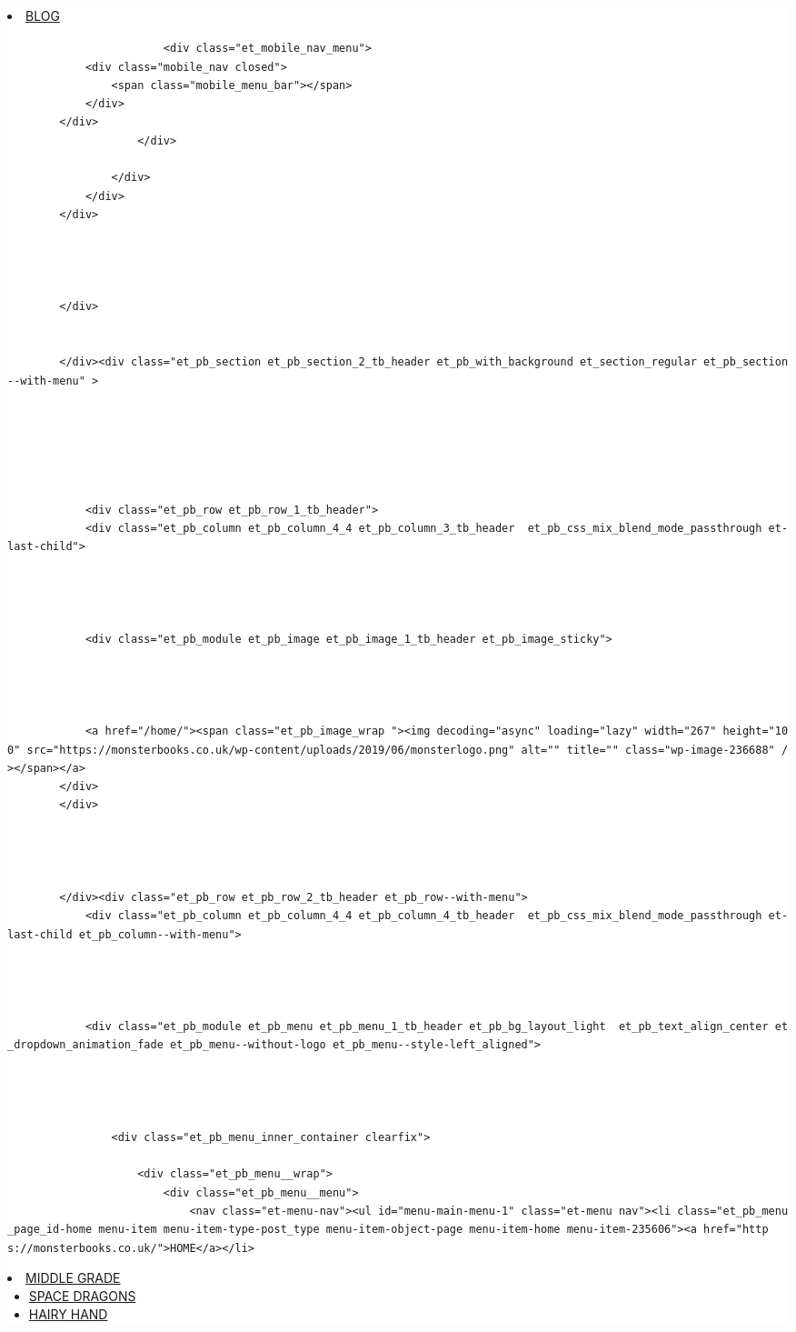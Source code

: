 <li class="et_pb_menu_page_id-236492 menu-item menu-item-type-post_type menu-item-object-page current-menu-item page_item page-item-236492 current_page_item menu-item-236501"><a href="https://monsterbooks.co.uk/blog" aria-current="page">BLOG</a></li>
</ul></nav>
							</div>
							
							
							<div class="et_mobile_nav_menu">
				<div class="mobile_nav closed">
					<span class="mobile_menu_bar"></span>
				</div>
			</div>
						</div>
						
					</div>
				</div>
			</div>
				
				
				
				
			</div>
				
				
			</div><div class="et_pb_section et_pb_section_2_tb_header et_pb_with_background et_section_regular et_pb_section--with-menu" >
				
				
				
				
				
				
				<div class="et_pb_row et_pb_row_1_tb_header">
				<div class="et_pb_column et_pb_column_4_4 et_pb_column_3_tb_header  et_pb_css_mix_blend_mode_passthrough et-last-child">
				
				
				
				
				<div class="et_pb_module et_pb_image et_pb_image_1_tb_header et_pb_image_sticky">
				
				
				
				
				<a href="/home/"><span class="et_pb_image_wrap "><img decoding="async" loading="lazy" width="267" height="100" src="https://monsterbooks.co.uk/wp-content/uploads/2019/06/monsterlogo.png" alt="" title="" class="wp-image-236688" /></span></a>
			</div>
			</div>
				
				
				
				
			</div><div class="et_pb_row et_pb_row_2_tb_header et_pb_row--with-menu">
				<div class="et_pb_column et_pb_column_4_4 et_pb_column_4_tb_header  et_pb_css_mix_blend_mode_passthrough et-last-child et_pb_column--with-menu">
				
				
				
				
				<div class="et_pb_module et_pb_menu et_pb_menu_1_tb_header et_pb_bg_layout_light  et_pb_text_align_center et_dropdown_animation_fade et_pb_menu--without-logo et_pb_menu--style-left_aligned">
					
					
					
					
					<div class="et_pb_menu_inner_container clearfix">
						
						<div class="et_pb_menu__wrap">
							<div class="et_pb_menu__menu">
								<nav class="et-menu-nav"><ul id="menu-main-menu-1" class="et-menu nav"><li class="et_pb_menu_page_id-home menu-item menu-item-type-post_type menu-item-object-page menu-item-home menu-item-235606"><a href="https://monsterbooks.co.uk/">HOME</a></li>
<li class="et_pb_menu_page_id-236242 menu-item menu-item-type-post_type menu-item-object-page menu-item-has-children menu-item-236380"><a href="https://monsterbooks.co.uk/middle-grade">MIDDLE GRADE</a>
<ul class="sub-menu">
	<li class="et_pb_menu_page_id-219 menu-item menu-item-type-post_type menu-item-object-page menu-item-235593"><a href="https://monsterbooks.co.uk/middle-grade/space-dragons">SPACE DRAGONS</a></li>
	<li class="et_pb_menu_page_id-235599 menu-item menu-item-type-post_type menu-item-object-page menu-item-235605"><a href="https://monsterbooks.co.uk/middle-grade/hairy-hand">HAIRY HAND</a></li>